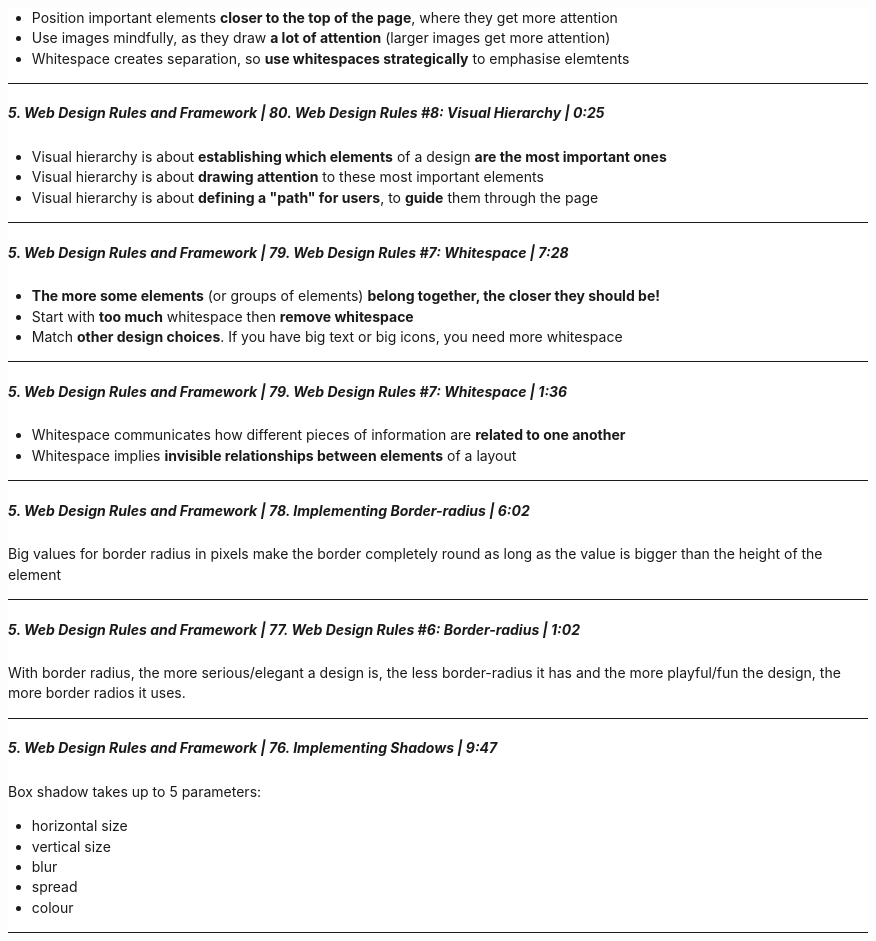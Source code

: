 * Position important elements **closer to the top of the page**, where they get more attention
* Use images mindfully, as they draw **a lot of attention** (larger images get more attention)
* Whitespace creates separation, so **use whitespaces strategically** to emphasise elemtents

---

##### 5\. Web Design Rules and Framework | 80\. Web Design Rules #8: Visual Hierarchy | 0:25

* Visual hierarchy is about **establishing which elements** of a design **are the most important ones**
* Visual hierarchy is about **drawing attention** to these most important elements
* Visual hierarchy is about **defining a "path" for users**, to **guide** them through the page

---

##### 5\. Web Design Rules and Framework | 79\. Web Design Rules #7: Whitespace | 7:28

* **The more some elements** (or groups of elements) **belong together, the closer they should be!**
* Start with **too much** whitespace then **remove whitespace**
* Match **other design choices**. If you have big text or big icons, you need more whitespace

---

##### 5\. Web Design Rules and Framework | 79\. Web Design Rules #7: Whitespace | 1:36

* Whitespace communicates how different pieces of information are **related to one another**
* Whitespace implies **invisible relationships between elements** of a layout

---

##### 5\. Web Design Rules and Framework | 78\. Implementing Border-radius | 6:02

Big values for border radius in pixels make the border completely round as long as the value is bigger than the height of the element

---

##### 5\. Web Design Rules and Framework | 77\. Web Design Rules #6: Border-radius | 1:02

With border radius, the more serious/elegant a design is, the less border-radius it has and the more playful/fun the design, the more border radios it uses.

---

##### 5\. Web Design Rules and Framework | 76\. Implementing Shadows | 9:47

Box shadow takes up to 5 parameters:

* horizontal size
* vertical size
* blur
* spread
* colour

---